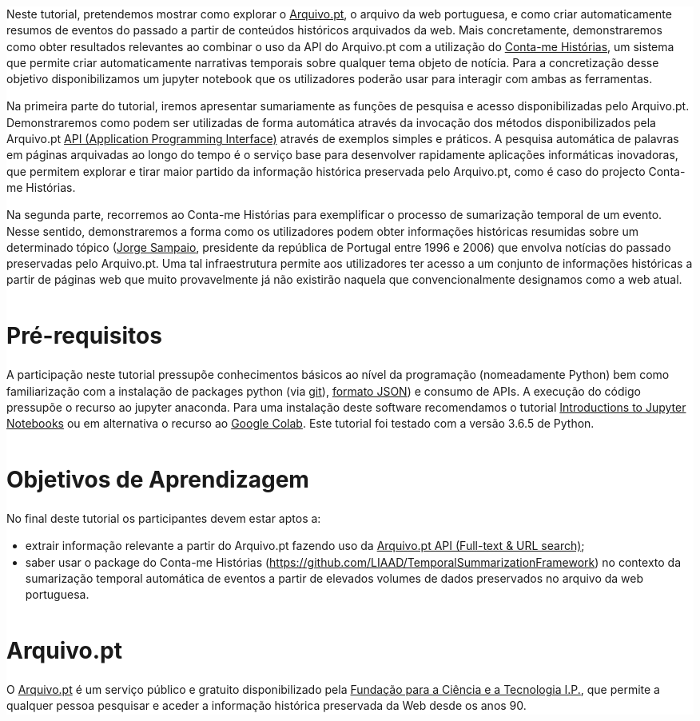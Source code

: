 Neste tutorial, pretendemos mostrar como explorar o [Arquivo.pt](http://arquivo.pt), o arquivo da web portuguesa, e como criar automaticamente resumos de eventos do passado a partir de conteúdos históricos arquivados da web. Mais concretamente, demonstraremos como obter resultados relevantes ao combinar o uso da API do Arquivo.pt com a utilização do [Conta-me Histórias](https://contamehistorias.pt), um sistema que permite criar automaticamente narrativas temporais sobre qualquer tema objeto de notícia. Para a concretização desse objetivo disponibilizamos um jupyter notebook que os utilizadores poderão usar para interagir com ambas as ferramentas. 

Na primeira parte do tutorial, iremos apresentar sumariamente as funções de pesquisa e acesso disponibilizadas pelo Arquivo.pt. Demonstraremos como podem ser utilizadas de forma automática através da invocação dos métodos disponibilizados pela Arquivo.pt [API (Application Programming Interface)](https://pt.wikipedia.org/wiki/Interface_de_programa%C3%A7%C3%A3o_de_aplica%C3%A7%C3%B5es) através de exemplos simples e práticos. A pesquisa automática de palavras em páginas arquivadas ao longo do tempo é o serviço base para desenvolver rapidamente aplicações informáticas inovadoras, que permitem explorar e tirar maior partido da informação histórica preservada pelo Arquivo.pt, como é caso do projecto Conta-me Histórias.

Na segunda parte, recorremos ao Conta-me Histórias para exemplificar o processo de sumarização temporal de um evento. Nesse sentido, demonstraremos a forma como os utilizadores podem obter informações históricas resumidas sobre um determinado tópico ([Jorge Sampaio](https://pt.wikipedia.org/wiki/Jorge_Sampaio), presidente da república de Portugal entre 1996 e 2006) que envolva notícias do passado preservadas pelo Arquivo.pt. Uma tal infraestrutura permite aos utilizadores ter acesso a um conjunto de informações históricas a partir de páginas web que muito provavelmente já não existirão naquela que convencionalmente designamos como a web atual.

# Pré-requisitos

A participação neste tutorial pressupõe conhecimentos básicos ao nível da programação (nomeadamente Python) bem como familiarização com a instalação de packages python (via [git](https://git-scm.com/book/en/v2/Getting-Started-Installing-Git)), [formato JSON](https://www.w3schools.com/js/js_json_intro.asp)) e consumo de APIs. A execução do código pressupõe o recurso ao jupyter anaconda. Para uma instalação deste software recomendamos o tutorial [Introductions to Jupyter Notebooks](https://programminghistorian.org/en/lessons/jupyter-notebooks#installing-jupyter-notebooks) ou em alternativa o recurso ao [Google Colab](https://colab.research.google.com/). Este tutorial foi testado com a versão 3.6.5 de Python.

# Objetivos de Aprendizagem

No final deste tutorial os participantes devem estar aptos a: 
- extrair informação relevante a partir do Arquivo.pt fazendo uso da [Arquivo.pt API (Full-text & URL search)](https://github.com/arquivo/pwa-technologies/wiki/Arquivo.pt-API);
- saber usar o package do Conta-me Histórias (https://github.com/LIAAD/TemporalSummarizationFramework) no contexto da sumarização temporal automática de eventos a partir de elevados volumes de dados preservados no arquivo da web portuguesa.

# Arquivo.pt

O [Arquivo.pt](https://www.arquivo.pt) é um serviço público e gratuito disponibilizado pela [Fundação para a Ciência e a Tecnologia I.P.](https://www.fct.pt), que permite a qualquer pessoa pesquisar e aceder a informação histórica preservada da Web desde os anos 90. 

